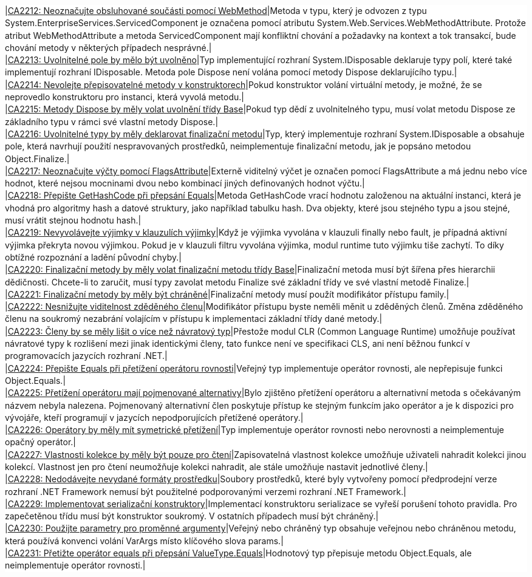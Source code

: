 |[CA2212: Neoznačujte obsluhované součásti pomocí WebMethod](../code-quality/ca2212-do-not-mark-serviced-components-with-webmethod.md)|Metoda v typu, který je odvozen z typu System.EnterpriseServices.ServicedComponent je označena pomocí atributu System.Web.Services.WebMethodAttribute. Protože atribut WebMethodAttribute a metoda ServicedComponent mají konfliktní chování a požadavky na kontext a tok transakcí, bude chování metody v některých případech nesprávné.|  
|[CA2213: Uvolnitelné pole by mělo být uvolněno](../code-quality/ca2213-disposable-fields-should-be-disposed.md)|Typ implementující rozhraní System.IDisposable deklaruje typy polí, které také implementují rozhraní IDisposable. Metoda pole Dispose není volána pomocí metody Dispose deklarujícího typu.|  
|[CA2214: Nevolejte přepisovatelné metody v konstruktorech](../code-quality/ca2214-do-not-call-overridable-methods-in-constructors.md)|Pokud konstruktor volání virtuální metody, je možné, že se neprovedlo konstruktoru pro instanci, která vyvolá metodu.|  
|[CA2215: Metody Dispose by měly volat uvolnění třídy Base](../code-quality/ca2215-dispose-methods-should-call-base-class-dispose.md)|Pokud typ dědí z uvolnitelného typu, musí volat metodu Dispose ze základního typu v rámci své vlastní metody Dispose.|  
|[CA2216: Uvolnitelné typy by měly deklarovat finalizační metodu](../code-quality/ca2216-disposable-types-should-declare-finalizer.md)|Typ, který implementuje rozhraní System.IDisposable a obsahuje pole, která navrhují použití nespravovaných prostředků, neimplementuje finalizační metodu, jak je popsáno metodou Object.Finalize.|  
|[CA2217: Neoznačujte výčty pomocí FlagsAttribute](../code-quality/ca2217-do-not-mark-enums-with-flagsattribute.md)|Externě viditelný výčet je označen pomocí FlagsAttribute a má jednu nebo více hodnot, které nejsou mocninami dvou nebo kombinací jiných definovaných hodnot výčtu.|  
|[CA2218: Přepište GetHashCode při přepsání Equals](../code-quality/ca2218-override-gethashcode-on-overriding-equals.md)|Metoda GetHashCode vrací hodnotu založenou na aktuální instanci, která je vhodná pro algoritmy hash a datové struktury, jako například tabulku hash. Dva objekty, které jsou stejného typu a jsou stejné, musí vrátit stejnou hodnotu hash.|  
|[CA2219: Nevyvolávejte výjimky v klauzulích výjimky](../code-quality/ca2219-do-not-raise-exceptions-in-exception-clauses.md)|Když je výjimka vyvolána v klauzuli finally nebo fault, je případná aktivní výjimka překryta novou výjimkou. Pokud je v klauzuli filtru vyvolána výjimka, modul runtime tuto výjimku tiše zachytí. To díky obtížné rozpoznání a ladění původní chyby.|  
|[CA2220: Finalizační metody by měly volat finalizační metodu třídy Base](../code-quality/ca2220-finalizers-should-call-base-class-finalizer.md)|Finalizační metoda musí být šířena přes hierarchii dědičnosti. Chcete-li to zaručit, musí typy zavolat metodu Finalize své základní třídy ve své vlastní metodě Finalize.|  
|[CA2221: Finalizační metody by měly být chráněné](../code-quality/ca2221-finalizers-should-be-protected.md)|Finalizační metody musí použít modifikátor přístupu family.|  
|[CA2222: Nesnižujte viditelnost zděděného členu](../code-quality/ca2222-do-not-decrease-inherited-member-visibility.md)|Modifikátor přístupu byste neměli měnit u zděděných členů. Změna zděděného členu na soukromý nezabrání volajícím v přístupu k implementaci základní třídy dané metody.|  
|[CA2223: Členy by se měly lišit o více než návratový typ](../code-quality/ca2223-members-should-differ-by-more-than-return-type.md)|Přestože modul CLR (Common Language Runtime) umožňuje používat návratové typy k rozlišení mezi jinak identickými členy, tato funkce není ve specifikaci CLS, ani není běžnou funkcí v programovacích jazycích rozhraní .NET.|  
|[CA2224: Přepište Equals při přetížení operátoru rovnosti](../code-quality/ca2224-override-equals-on-overloading-operator-equals.md)|Veřejný typ implementuje operátor rovnosti, ale nepřepisuje funkci Object.Equals.|  
|[CA2225: Přetížení operátoru mají pojmenované alternativy](../code-quality/ca2225-operator-overloads-have-named-alternates.md)|Bylo zjištěno přetížení operátoru a alternativní metoda s očekávaným názvem nebyla nalezena. Pojmenovaný alternativní člen poskytuje přístup ke stejným funkcím jako operátor a je k dispozici pro vývojáře, kteří programují v jazycích nepodporujících přetížené operátory.|  
|[CA2226: Operátory by měly mít symetrické přetížení](../code-quality/ca2226-operators-should-have-symmetrical-overloads.md)|Typ implementuje operátor rovnosti nebo nerovnosti a neimplementuje opačný operátor.|  
|[CA2227: Vlastnosti kolekce by měly být pouze pro čtení](../code-quality/ca2227-collection-properties-should-be-read-only.md)|Zapisovatelná vlastnost kolekce umožňuje uživateli nahradit kolekci jinou kolekcí. Vlastnost jen pro čtení neumožňuje kolekci nahradit, ale stále umožňuje nastavit jednotlivé členy.|  
|[CA2228: Nedodávejte nevydané formáty prostředku](../code-quality/ca2228-do-not-ship-unreleased-resource-formats.md)|Soubory prostředků, které byly vytvořeny pomocí předprodejní verze rozhraní .NET Framework nemusí být použitelné podporovanými verzemi rozhraní .NET Framework.|  
|[CA2229: Implementovat serializační konstruktory](../code-quality/ca2229-implement-serialization-constructors.md)|Implementací konstruktoru serializace se vyřeší porušení tohoto pravidla. Pro zapečetěnou třídu musí být konstruktor soukromý. V ostatních případech musí být chráněný.|  
|[CA2230: Použijte parametry pro proměnné argumenty](../code-quality/ca2230-use-params-for-variable-arguments.md)|Veřejný nebo chráněný typ obsahuje veřejnou nebo chráněnou metodu, která používá konvenci volání VarArgs místo klíčového slova params.|  
|[CA2231: Přetižte operátor equals při přepsání ValueType.Equals](../code-quality/ca2231-overload-operator-equals-on-overriding-valuetype-equals.md)|Hodnotový typ přepisuje metodu Object.Equals, ale neimplementuje operátor rovnosti.|  